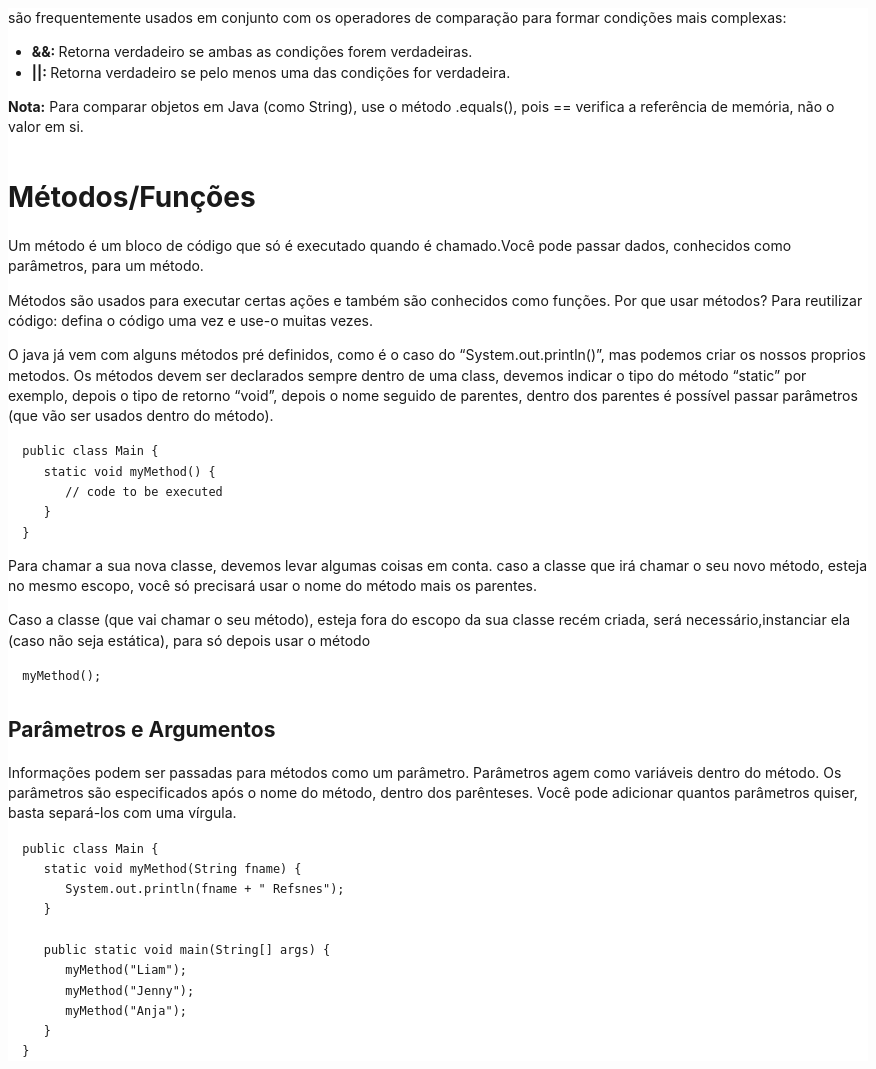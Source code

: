 são frequentemente usados em conjunto com os operadores de comparação para formar condições mais complexas:

- <strong> &&: </strong> Retorna verdadeiro se ambas as condições forem verdadeiras.
- <strong> ||: </strong> Retorna verdadeiro se pelo menos uma das condições for verdadeira.

<strong>Nota:</strong> Para comparar objetos em Java (como String), use o método .equals(), pois == verifica a referência de memória, não o valor em si.

# Métodos/Funções 

Um método é um bloco de código que só é executado quando é chamado.Você pode passar dados, conhecidos como parâmetros, para um método.

Métodos são usados ​​para executar certas ações e também são conhecidos como funções. Por que usar métodos? Para reutilizar código: defina o código uma vez e use-o muitas vezes.

O java já vem com alguns métodos pré definidos, como é o caso do “System.out.println()”, mas podemos criar os nossos proprios metodos. Os métodos devem ser declarados sempre dentro de uma class, devemos indicar o tipo do método “static” por exemplo, depois o tipo de retorno “void”, depois o nome seguido de parentes, dentro dos parentes é possível passar parâmetros (que vão ser usados dentro do método). 

      public class Main {
         static void myMethod() {
            // code to be executed
         }
      }

Para chamar a sua nova classe, devemos levar algumas coisas em conta. caso a classe que irá chamar o seu novo método, esteja no mesmo escopo, você só precisará usar o nome do método mais os parentes.

Caso a classe (que vai chamar o seu método), esteja fora do escopo da sua classe recém criada, será necessário,instanciar ela (caso não seja estática), para só depois usar o método 

      myMethod();

## Parâmetros e Argumentos

Informações podem ser passadas para métodos como um parâmetro. Parâmetros agem como variáveis ​​dentro do método. Os parâmetros são especificados após o nome do método, dentro dos parênteses. Você pode adicionar quantos parâmetros quiser, basta separá-los com uma vírgula.

      public class Main {
         static void myMethod(String fname) {
            System.out.println(fname + " Refsnes");
         }
      
         public static void main(String[] args) {
            myMethod("Liam");
            myMethod("Jenny");
            myMethod("Anja");
         }
      }
